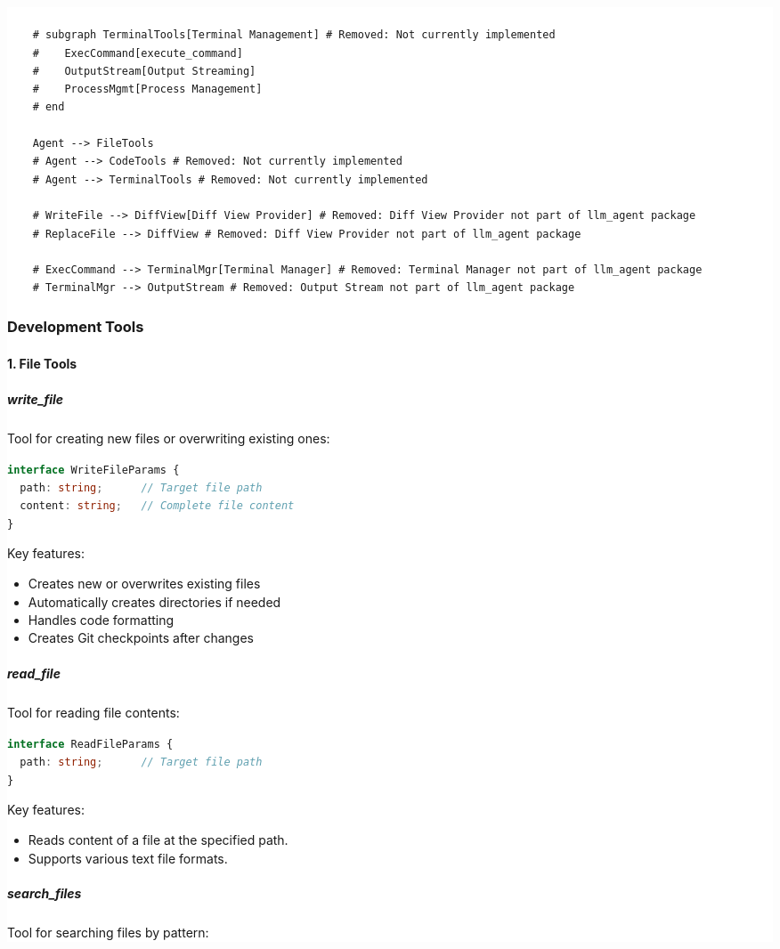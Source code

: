 ```mermaid
    
    # subgraph TerminalTools[Terminal Management] # Removed: Not currently implemented
    #    ExecCommand[execute_command]
    #    OutputStream[Output Streaming]
    #    ProcessMgmt[Process Management]
    # end

    Agent --> FileTools
    # Agent --> CodeTools # Removed: Not currently implemented
    # Agent --> TerminalTools # Removed: Not currently implemented

    # WriteFile --> DiffView[Diff View Provider] # Removed: Diff View Provider not part of llm_agent package
    # ReplaceFile --> DiffView # Removed: Diff View Provider not part of llm_agent package
    
    # ExecCommand --> TerminalMgr[Terminal Manager] # Removed: Terminal Manager not part of llm_agent package
    # TerminalMgr --> OutputStream # Removed: Output Stream not part of llm_agent package
```

### Development Tools

#### 1. File Tools

##### write_file
Tool for creating new files or overwriting existing ones:

```typescript
interface WriteFileParams {
  path: string;      // Target file path
  content: string;   // Complete file content
}
```

Key features:
- Creates new or overwrites existing files
- Automatically creates directories if needed
- Handles code formatting
- Creates Git checkpoints after changes

##### read_file
Tool for reading file contents:

```typescript
interface ReadFileParams {
  path: string;      // Target file path
}
```

Key features:
- Reads content of a file at the specified path.
- Supports various text file formats.

##### search_files
Tool for searching files by pattern:
